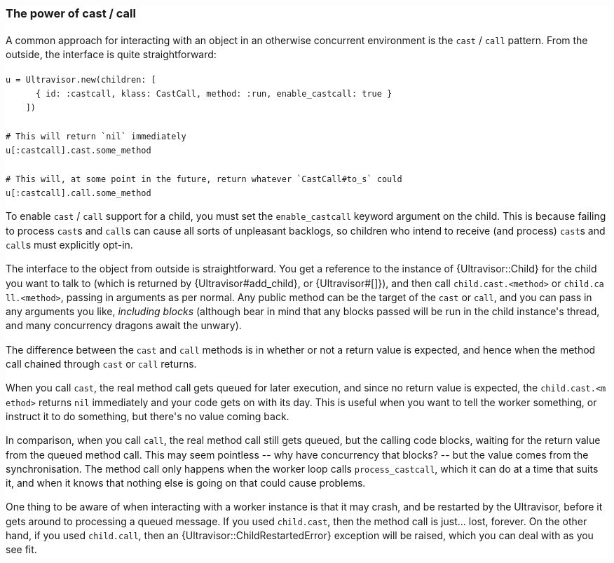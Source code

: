 
### The power of cast / call

A common approach for interacting with an object in an otherwise concurrent
environment is the `cast` / `call` pattern.  From the outside, the interface
is quite straightforward:

```
u = Ultravisor.new(children: [
      { id: :castcall, klass: CastCall, method: :run, enable_castcall: true }
    ])

# This will return `nil` immediately
u[:castcall].cast.some_method

# This will, at some point in the future, return whatever `CastCall#to_s` could
u[:castcall].call.some_method
```

To enable `cast` / `call` support for a child, you must set the `enable_castcall`
keyword argument on the child.  This is because failing to process `cast`s and
`call`s can cause all sorts of unpleasant backlogs, so children who intend to
receive (and process) `cast`s and `call`s must explicitly opt-in.

The interface to the object from outside is straightforward.  You get a
reference to the instance of {Ultravisor::Child} for the child you want to talk
to (which is returned by {Ultravisor#add_child}, or {Ultravisor#[]}), and then
call `child.cast.<method>` or `child.call.<method>`, passing in arguments as
per normal.  Any public method can be the target of the `cast` or `call`, and you
can pass in any arguments you like, *including blocks* (although bear in mind that
any blocks passed will be run in the child instance's thread, and many
concurrency dragons await the unwary).

The difference between the `cast` and `call` methods is in whether or not a
return value is expected, and hence when the method call chained through
`cast` or `call` returns.

When you call `cast`, the real method call gets queued for later execution,
and since no return value is expected, the `child.cast.<method>` returns
`nil` immediately and your code gets on with its day.  This is useful
when you want to tell the worker something, or instruct it to do something,
but there's no value coming back.

In comparison, when you call `call`, the real method call still gets queued,
but the calling code blocks, waiting for the return value from the queued
method call.  This may seem pointless -- why have concurrency that blocks? --
but the value comes from the synchronisation.  The method call only happens
when the worker loop calls `process_castcall`, which it can do at a time that
suits it, and when it knows that nothing else is going on that could cause
problems.

One thing to be aware of when interacting with a worker instance is that it may
crash, and be restarted by the Ultravisor, before it gets around to processing
a queued message.  If you used `child.cast`, then the method call is just...
lost, forever.  On the other hand, if you used `child.call`, then an
{Ultravisor::ChildRestartedError} exception will be raised, which you can deal
with as you see fit.
